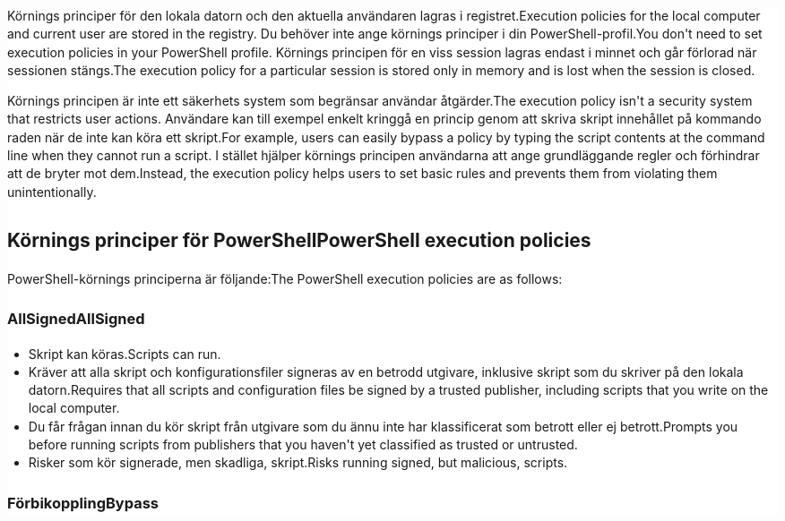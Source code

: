 <span data-ttu-id="5a4c5-112">Körnings principer för den lokala datorn och den aktuella användaren lagras i registret.</span><span class="sxs-lookup"><span data-stu-id="5a4c5-112">Execution policies for the local computer and current user are stored in the registry.</span></span> <span data-ttu-id="5a4c5-113">Du behöver inte ange körnings principer i din PowerShell-profil.</span><span class="sxs-lookup"><span data-stu-id="5a4c5-113">You don't need to set execution policies in your PowerShell profile.</span></span>
<span data-ttu-id="5a4c5-114">Körnings principen för en viss session lagras endast i minnet och går förlorad när sessionen stängs.</span><span class="sxs-lookup"><span data-stu-id="5a4c5-114">The execution policy for a particular session is stored only in memory and is lost when the session is closed.</span></span>

<span data-ttu-id="5a4c5-115">Körnings principen är inte ett säkerhets system som begränsar användar åtgärder.</span><span class="sxs-lookup"><span data-stu-id="5a4c5-115">The execution policy isn't a security system that restricts user actions.</span></span> <span data-ttu-id="5a4c5-116">Användare kan till exempel enkelt kringgå en princip genom att skriva skript innehållet på kommando raden när de inte kan köra ett skript.</span><span class="sxs-lookup"><span data-stu-id="5a4c5-116">For example, users can easily bypass a policy by typing the script contents at the command line when they cannot run a script.</span></span> <span data-ttu-id="5a4c5-117">I stället hjälper körnings principen användarna att ange grundläggande regler och förhindrar att de bryter mot dem.</span><span class="sxs-lookup"><span data-stu-id="5a4c5-117">Instead, the execution policy helps users to set basic rules and prevents them from violating them unintentionally.</span></span>

## <a name="powershell-execution-policies"></a><span data-ttu-id="5a4c5-118">Körnings principer för PowerShell</span><span class="sxs-lookup"><span data-stu-id="5a4c5-118">PowerShell execution policies</span></span>

<span data-ttu-id="5a4c5-119">PowerShell-körnings principerna är följande:</span><span class="sxs-lookup"><span data-stu-id="5a4c5-119">The PowerShell execution policies are as follows:</span></span>

### <a name="allsigned"></a><span data-ttu-id="5a4c5-120">AllSigned</span><span class="sxs-lookup"><span data-stu-id="5a4c5-120">AllSigned</span></span>

- <span data-ttu-id="5a4c5-121">Skript kan köras.</span><span class="sxs-lookup"><span data-stu-id="5a4c5-121">Scripts can run.</span></span>
- <span data-ttu-id="5a4c5-122">Kräver att alla skript och konfigurationsfiler signeras av en betrodd utgivare, inklusive skript som du skriver på den lokala datorn.</span><span class="sxs-lookup"><span data-stu-id="5a4c5-122">Requires that all scripts and configuration files be signed by a trusted publisher, including scripts that you write on the local computer.</span></span>
- <span data-ttu-id="5a4c5-123">Du får frågan innan du kör skript från utgivare som du ännu inte har klassificerat som betrott eller ej betrott.</span><span class="sxs-lookup"><span data-stu-id="5a4c5-123">Prompts you before running scripts from publishers that you haven't yet classified as trusted or untrusted.</span></span>
- <span data-ttu-id="5a4c5-124">Risker som kör signerade, men skadliga, skript.</span><span class="sxs-lookup"><span data-stu-id="5a4c5-124">Risks running signed, but malicious, scripts.</span></span>

### <a name="bypass"></a><span data-ttu-id="5a4c5-125">Förbikoppling</span><span class="sxs-lookup"><span data-stu-id="5a4c5-125">Bypass</span></span>
